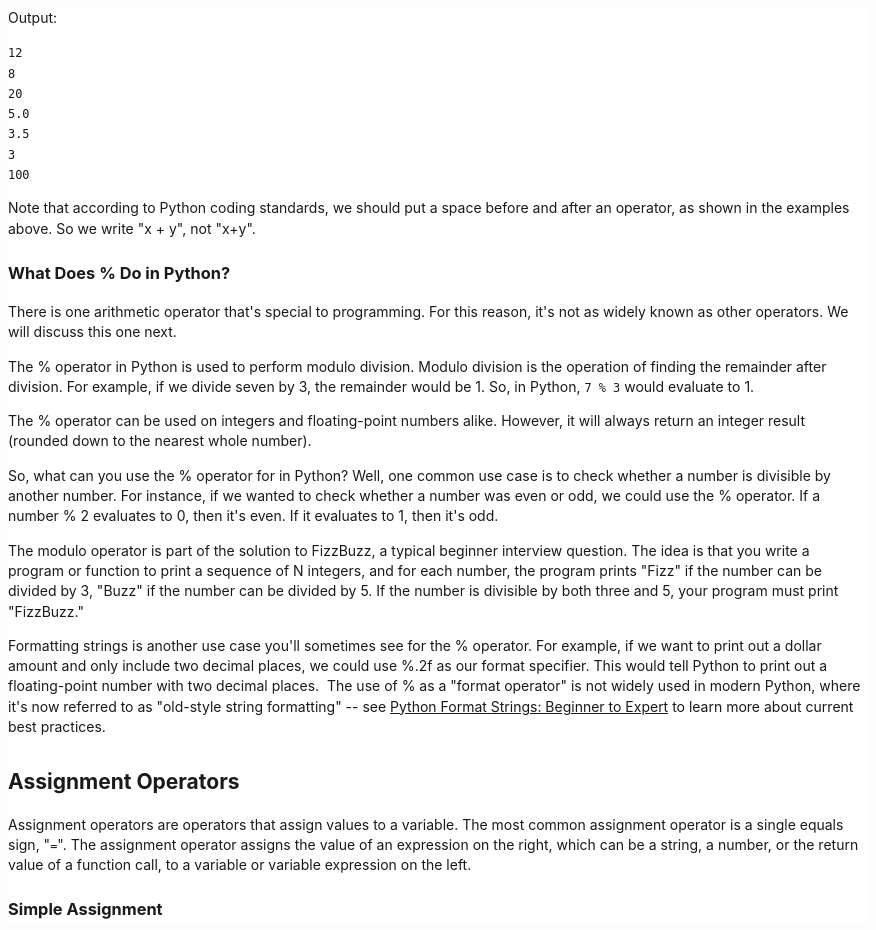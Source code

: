 ```python
```

Output:

```bash
12
8
20
5.0
3.5
3
100
```

Note that according to Python coding standards, we should put a space before and after an operator, as shown in the examples above. So we write "x + y", not "x+y".

### What Does % Do in Python?

There is one arithmetic operator that's special to programming. For this reason, it's not as widely known as other operators. We will discuss this one next.

The % operator in Python is used to perform modulo division. Modulo division is the operation of finding the remainder after division. For example, if we divide seven by 3, the remainder would be 1. So, in Python, `7 % 3` would evaluate to 1. 

The % operator can be used on integers and floating-point numbers alike. However, it will always return an integer result (rounded down to the nearest whole number). 

So, what can you use the % operator for in Python? Well, one common use case is to check whether a number is divisible by another number. For instance, if we wanted to check whether a number was even or odd, we could use the % operator. If a number % 2 evaluates to 0, then it's even. If it evaluates to 1, then it's odd. 

The modulo operator is part of the solution to FizzBuzz, a typical beginner interview question. The idea is that you write a program or function to print a sequence of N integers, and for each number, the program prints "Fizz" if the number can be divided by 3, "Buzz" if the number can be divided by 5. If the number is divisible by both three and 5, your program must print "FizzBuzz."

Formatting strings is another use case you'll sometimes see for the % operator. For example, if we want to print out a dollar amount and only include two decimal places, we could use %.2f as our format specifier. This would tell Python to print out a floating-point number with two decimal places.  The use of % as a "format operator" is not widely used in modern Python, where it's now referred to as "old-style string formatting" -- see [Python Format Strings: Beginner to Expert](https://codesolid.com/python-format-strings/) to learn more about current best practices.

## Assignment Operators

Assignment operators are operators that assign values to a variable. The most common assignment operator is a single equals sign, "`=`". The assignment operator assigns the value of an expression on the right, which can be a string, a number, or the return value of a function call, to a variable or variable expression on the left.

### Simple Assignment
